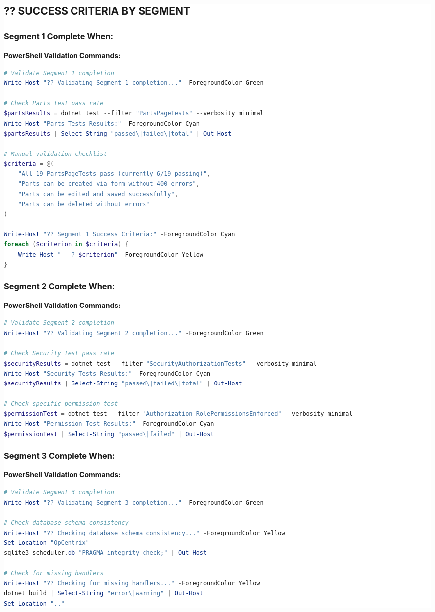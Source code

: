 
## ?? **SUCCESS CRITERIA BY SEGMENT**

### **Segment 1 Complete When:**
**PowerShell Validation Commands:**
```powershell
# Validate Segment 1 completion
Write-Host "?? Validating Segment 1 completion..." -ForegroundColor Green

# Check Parts test pass rate
$partsResults = dotnet test --filter "PartsPageTests" --verbosity minimal
Write-Host "Parts Tests Results:" -ForegroundColor Cyan
$partsResults | Select-String "passed\|failed\|total" | Out-Host

# Manual validation checklist
$criteria = @(
    "All 19 PartsPageTests pass (currently 6/19 passing)",
    "Parts can be created via form without 400 errors", 
    "Parts can be edited and saved successfully",
    "Parts can be deleted without errors"
)

Write-Host "?? Segment 1 Success Criteria:" -ForegroundColor Cyan
foreach ($criterion in $criteria) {
    Write-Host "   ? $criterion" -ForegroundColor Yellow
}
```

### **Segment 2 Complete When:**
**PowerShell Validation Commands:**
```powershell
# Validate Segment 2 completion  
Write-Host "?? Validating Segment 2 completion..." -ForegroundColor Green

# Check Security test pass rate
$securityResults = dotnet test --filter "SecurityAuthorizationTests" --verbosity minimal
Write-Host "Security Tests Results:" -ForegroundColor Cyan
$securityResults | Select-String "passed\|failed\|total" | Out-Host

# Check specific permission test
$permissionTest = dotnet test --filter "Authorization_RolePermissionsEnforced" --verbosity minimal
Write-Host "Permission Test Results:" -ForegroundColor Cyan
$permissionTest | Select-String "passed\|failed" | Out-Host
```

### **Segment 3 Complete When:**
**PowerShell Validation Commands:**
```powershell
# Validate Segment 3 completion
Write-Host "?? Validating Segment 3 completion..." -ForegroundColor Green

# Check database schema consistency
Write-Host "?? Checking database schema consistency..." -ForegroundColor Yellow
Set-Location "OpCentrix"
sqlite3 scheduler.db "PRAGMA integrity_check;" | Out-Host

# Check for missing handlers
Write-Host "?? Checking for missing handlers..." -ForegroundColor Yellow
dotnet build | Select-String "error\|warning" | Out-Host
Set-Location ".."
```

